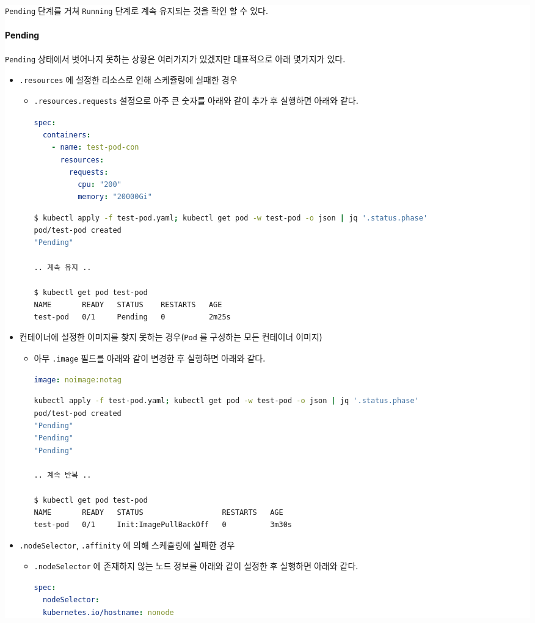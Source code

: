 `Pending` 단계를 거쳐 `Running` 단계로 계속 유지되는 것을 확인 할 수 있다.   

#### Pending
`Pending` 상태에서 벗어나지 못하는 상황은 여러가지가 있겠지만 대표적으로 아래 몇가지가 있다.  

- `.resources` 에 설정한 리소스로 인해 스케쥴링에 실패한 경우
  - `.resources.requests` 설정으로 아주 큰 숫자를 아래와 같이 추가 후 실행하면 아래와 같다. 
    
    ```yaml
    spec:
      containers:
        - name: test-pod-con
          resources:
            requests:
              cpu: "200"
              memory: "20000Gi"
    ```  
  
    ```bash
    $ kubectl apply -f test-pod.yaml; kubectl get pod -w test-pod -o json | jq '.status.phase'
    pod/test-pod created
    "Pending"
    
    .. 계속 유지 ..
    
    $ kubectl get pod test-pod
    NAME       READY   STATUS    RESTARTS   AGE
    test-pod   0/1     Pending   0          2m25s
    ```  

- 컨테이너에 설정한 이미지를 찾지 못하는 경우(`Pod` 를 구성하는 모든 컨테이너 이미지)
  - 아무 `.image` 필드를 아래와 같이 변경한 후 실행하면 아래와 같다. 
  
    ```yaml
    image: noimage:notag
    ```  
    
    ```bash
    kubectl apply -f test-pod.yaml; kubectl get pod -w test-pod -o json | jq '.status.phase'
    pod/test-pod created
    "Pending"
    "Pending"
    "Pending"

    .. 계속 반복 ..
    
    $ kubectl get pod test-pod
    NAME       READY   STATUS                  RESTARTS   AGE
    test-pod   0/1     Init:ImagePullBackOff   0          3m30s
    ```  

- `.nodeSelector`, `.affinity` 에 의해 스케쥴링에 실패한 경우
  - `.nodeSelector` 에 존재하지 않는 노드 정보를 아래와 같이 설정한 후 실행하면 아래와 같다.

    ```yaml
    spec:
      nodeSelector:
      kubernetes.io/hostname: nonode
    ```  
    